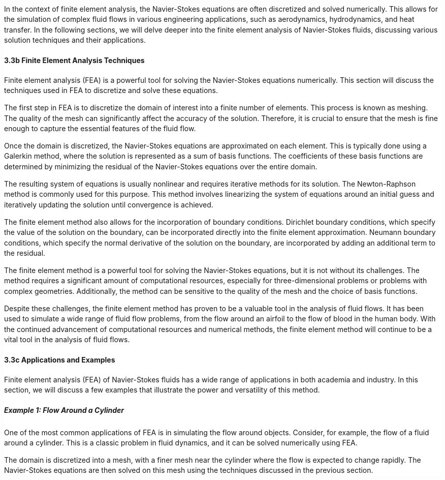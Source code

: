 In the context of finite element analysis, the Navier-Stokes equations are often discretized and solved numerically. This allows for the simulation of complex fluid flows in various engineering applications, such as aerodynamics, hydrodynamics, and heat transfer. In the following sections, we will delve deeper into the finite element analysis of Navier-Stokes fluids, discussing various solution techniques and their applications.

#### 3.3b Finite Element Analysis Techniques

Finite element analysis (FEA) is a powerful tool for solving the Navier-Stokes equations numerically. This section will discuss the techniques used in FEA to discretize and solve these equations.

The first step in FEA is to discretize the domain of interest into a finite number of elements. This process is known as meshing. The quality of the mesh can significantly affect the accuracy of the solution. Therefore, it is crucial to ensure that the mesh is fine enough to capture the essential features of the fluid flow.

Once the domain is discretized, the Navier-Stokes equations are approximated on each element. This is typically done using a Galerkin method, where the solution is represented as a sum of basis functions. The coefficients of these basis functions are determined by minimizing the residual of the Navier-Stokes equations over the entire domain.

The resulting system of equations is usually nonlinear and requires iterative methods for its solution. The Newton-Raphson method is commonly used for this purpose. This method involves linearizing the system of equations around an initial guess and iteratively updating the solution until convergence is achieved.

The finite element method also allows for the incorporation of boundary conditions. Dirichlet boundary conditions, which specify the value of the solution on the boundary, can be incorporated directly into the finite element approximation. Neumann boundary conditions, which specify the normal derivative of the solution on the boundary, are incorporated by adding an additional term to the residual.

The finite element method is a powerful tool for solving the Navier-Stokes equations, but it is not without its challenges. The method requires a significant amount of computational resources, especially for three-dimensional problems or problems with complex geometries. Additionally, the method can be sensitive to the quality of the mesh and the choice of basis functions.

Despite these challenges, the finite element method has proven to be a valuable tool in the analysis of fluid flows. It has been used to simulate a wide range of fluid flow problems, from the flow around an airfoil to the flow of blood in the human body. With the continued advancement of computational resources and numerical methods, the finite element method will continue to be a vital tool in the analysis of fluid flows.

#### 3.3c Applications and Examples

Finite element analysis (FEA) of Navier-Stokes fluids has a wide range of applications in both academia and industry. In this section, we will discuss a few examples that illustrate the power and versatility of this method.

##### Example 1: Flow Around a Cylinder

One of the most common applications of FEA is in simulating the flow around objects. Consider, for example, the flow of a fluid around a cylinder. This is a classic problem in fluid dynamics, and it can be solved numerically using FEA.

The domain is discretized into a mesh, with a finer mesh near the cylinder where the flow is expected to change rapidly. The Navier-Stokes equations are then solved on this mesh using the techniques discussed in the previous section.
